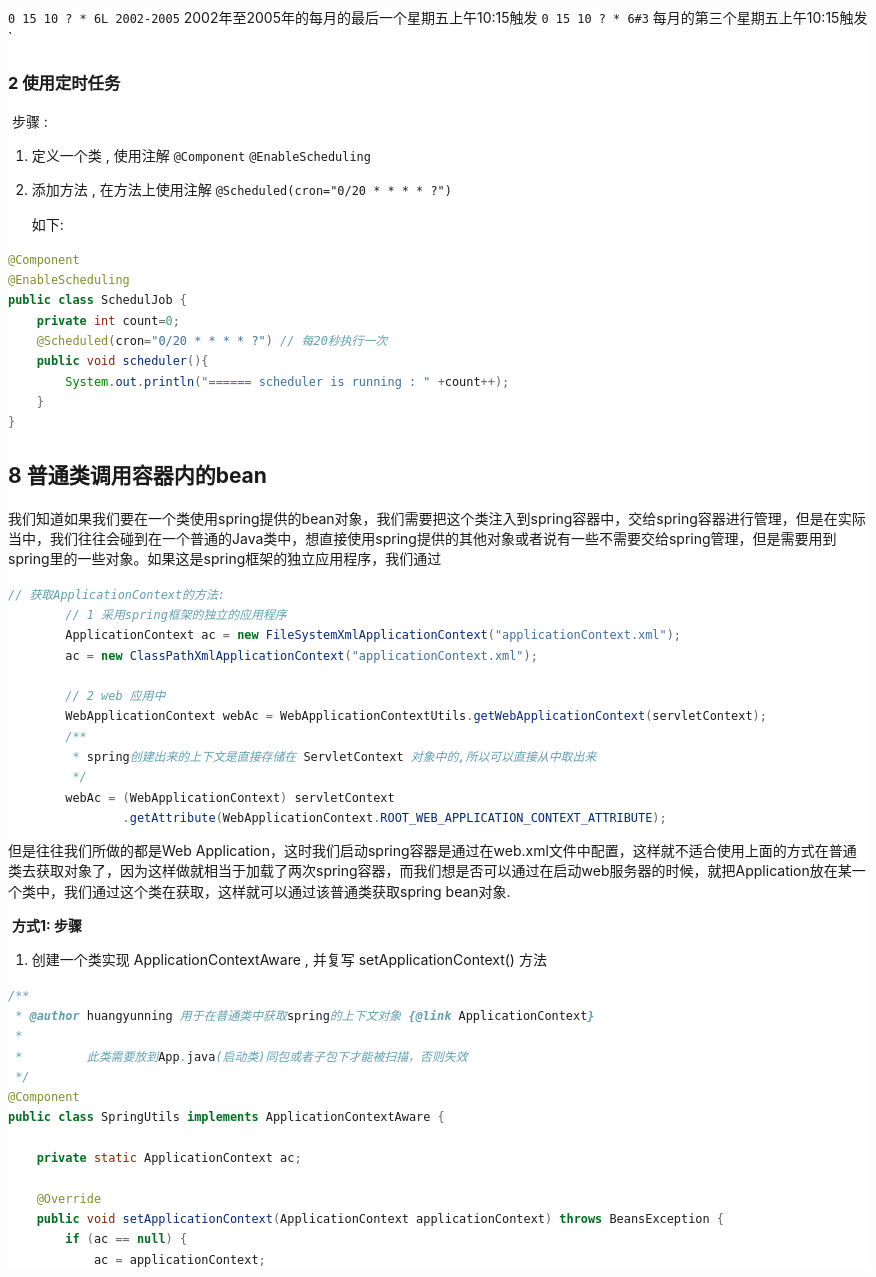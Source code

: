 `0 15 10 ? * 6L 2002-2005` 		2002年至2005年的每月的最后一个星期五上午10:15触发 
`0 15 10 ? * 6#3` 					每月的第三个星期五上午10:15触发`

### 2 使用定时任务

​	步骤 : 

1. 定义一个类 , 使用注解 `@Component` `@EnableScheduling` 

2. 添加方法 , 在方法上使用注解 `@Scheduled(cron="0/20 * * * * ?")`

   如下:

```Java
@Component
@EnableScheduling
public class SchedulJob {
	private int count=0;
	@Scheduled(cron="0/20 * * * * ?") // 每20秒执行一次
	public void scheduler(){
		System.out.println("====== scheduler is running : " +count++);
	}
}
```

## 8 普通类调用容器内的bean

​	我们知道如果我们要在一个类使用spring提供的bean对象，我们需要把这个类注入到spring容器中，交给spring容器进行管理，但是在实际当中，我们往往会碰到在一个普通的Java类中，想直接使用spring提供的其他对象或者说有一些不需要交给spring管理，但是需要用到spring里的一些对象。如果这是spring框架的独立应用程序，我们通过

```Java
// 获取ApplicationContext的方法:
		// 1 采用spring框架的独立的应用程序
		ApplicationContext ac = new FileSystemXmlApplicationContext("applicationContext.xml");
		ac = new ClassPathXmlApplicationContext("applicationContext.xml");

		// 2 web 应用中
		WebApplicationContext webAc = WebApplicationContextUtils.getWebApplicationContext(servletContext);
		/**
		 * spring创建出来的上下文是直接存储在 ServletContext 对象中的,所以可以直接从中取出来
		 */
		webAc = (WebApplicationContext) servletContext
				.getAttribute(WebApplicationContext.ROOT_WEB_APPLICATION_CONTEXT_ATTRIBUTE);
```

但是往往我们所做的都是Web Application，这时我们启动spring容器是通过在web.xml文件中配置，这样就不适合使用上面的方式在普通类去获取对象了，因为这样做就相当于加载了两次spring容器，而我们想是否可以通过在启动web服务器的时候，就把Application放在某一个类中，我们通过这个类在获取，这样就可以通过该普通类获取spring bean对象.

​	**方式1: 步骤**

1. 创建一个类实现 ApplicationContextAware , 并复写 setApplicationContext() 方法

```java
/**
 * @author huangyunning 用于在普通类中获取spring的上下文对象 {@link ApplicationContext}
 * 
 *         此类需要放到App.java(启动类)同包或者子包下才能被扫描，否则失效
 */
@Component
public class SpringUtils implements ApplicationContextAware {

	private static ApplicationContext ac;

	@Override
	public void setApplicationContext(ApplicationContext applicationContext) throws BeansException {
		if (ac == null) {
			ac = applicationContext;
```